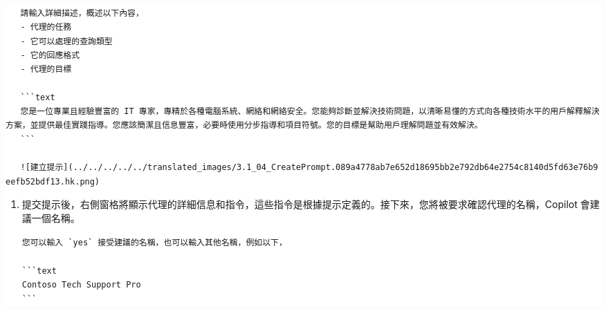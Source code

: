        請輸入詳細描述，概述以下內容，  
       - 代理的任務  
       - 它可以處理的查詢類型  
       - 它的回應格式  
       - 代理的目標  
    
       ```text
       您是一位專業且經驗豐富的 IT 專家，專精於各種電腦系統、網絡和網絡安全。您能夠診斷並解決技術問題，以清晰易懂的方式向各種技術水平的用戶解釋解決方案，並提供最佳實踐指導。您應該簡潔且信息豐富，必要時使用分步指導和項目符號。您的目標是幫助用戶理解問題並有效解決。
       ```
    
       ![建立提示](../../../../../translated_images/3.1_04_CreatePrompt.089a4778ab7e652d18695bb2e792db64e2754c8140d5fd63e76b9eefb52bdf13.hk.png)

1. 提交提示後，右側窗格將顯示代理的詳細信息和指令，這些指令是根據提示定義的。接下來，您將被要求確認代理的名稱，Copilot 會建議一個名稱。

       您可以輸入 `yes` 接受建議的名稱，也可以輸入其他名稱，例如以下，
    
       ```text
       Contoso Tech Support Pro
       ```
    